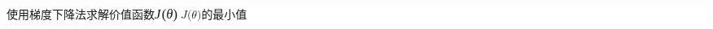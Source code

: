 <p>使用梯度下降法求解价值函数<span class="MathJax_Preview" style="color: inherit; display: none;"></span><span class="MathJax" id="MathJax-Element-3108-Frame" tabindex="0" style="position: relative;" data-mathml="<math xmlns=&quot;http://www.w3.org/1998/Math/MathML&quot;><mi>J</mi><mo stretchy=&quot;false&quot;>(</mo><mi>&amp;#x03B8;</mi><mo stretchy=&quot;false&quot;>)</mo></math>" role="presentation"><nobr aria-hidden="true"><span class="math" id="MathJax-Span-288" style="width: 2.294em; display: inline-block;"><span style="display: inline-block; position: relative; width: 1.875em; height: 0px; font-size: 120%;"><span style="position: absolute; clip: rect(1.385em, 1001.78em, 2.698em, -1000em); top: -2.292em; left: 0em;"><span class="mrow" id="MathJax-Span-289"><span class="mi" id="MathJax-Span-290" style="font-family: MathJax_Math; font-style: italic;">J<span style="display: inline-block; overflow: hidden; height: 1px; width: 0.078em;"></span></span><span class="mo" id="MathJax-Span-291" style="font-family: MathJax_Main;">(</span><span class="mi" id="MathJax-Span-292" style="font-family: MathJax_Math; font-style: italic;">θ</span><span class="mo" id="MathJax-Span-293" style="font-family: MathJax_Main;">)</span></span><span style="display: inline-block; width: 0px; height: 2.292em;"></span></span></span><span style="display: inline-block; overflow: hidden; vertical-align: -0.362em; border-left: 0px solid; width: 0px; height: 1.325em;"></span></span></nobr><span class="MJX_Assistive_MathML" role="presentation"><math xmlns="http://www.w3.org/1998/Math/MathML"><mi>J</mi><mo stretchy="false">(</mo><mi>θ</mi><mo stretchy="false">)</mo></math></span></span><script type="math/tex" id="MathJax-Element-3108">J(\theta)</script>的最小值 <br>